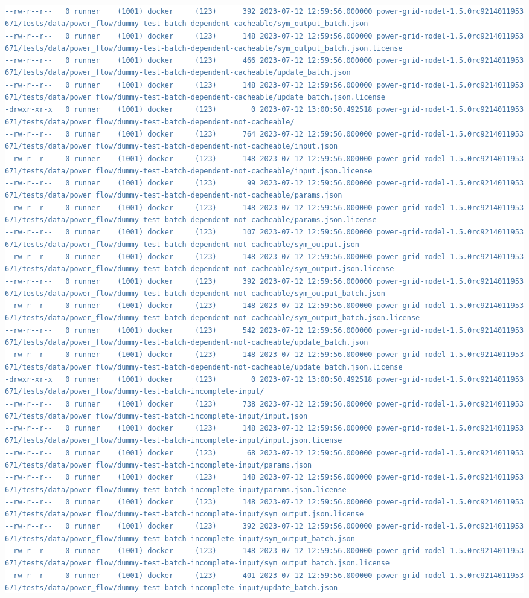 ```diff
--rw-r--r--   0 runner    (1001) docker     (123)      392 2023-07-12 12:59:56.000000 power-grid-model-1.5.0rc9214011953671/tests/data/power_flow/dummy-test-batch-dependent-cacheable/sym_output_batch.json
--rw-r--r--   0 runner    (1001) docker     (123)      148 2023-07-12 12:59:56.000000 power-grid-model-1.5.0rc9214011953671/tests/data/power_flow/dummy-test-batch-dependent-cacheable/sym_output_batch.json.license
--rw-r--r--   0 runner    (1001) docker     (123)      466 2023-07-12 12:59:56.000000 power-grid-model-1.5.0rc9214011953671/tests/data/power_flow/dummy-test-batch-dependent-cacheable/update_batch.json
--rw-r--r--   0 runner    (1001) docker     (123)      148 2023-07-12 12:59:56.000000 power-grid-model-1.5.0rc9214011953671/tests/data/power_flow/dummy-test-batch-dependent-cacheable/update_batch.json.license
-drwxr-xr-x   0 runner    (1001) docker     (123)        0 2023-07-12 13:00:50.492518 power-grid-model-1.5.0rc9214011953671/tests/data/power_flow/dummy-test-batch-dependent-not-cacheable/
--rw-r--r--   0 runner    (1001) docker     (123)      764 2023-07-12 12:59:56.000000 power-grid-model-1.5.0rc9214011953671/tests/data/power_flow/dummy-test-batch-dependent-not-cacheable/input.json
--rw-r--r--   0 runner    (1001) docker     (123)      148 2023-07-12 12:59:56.000000 power-grid-model-1.5.0rc9214011953671/tests/data/power_flow/dummy-test-batch-dependent-not-cacheable/input.json.license
--rw-r--r--   0 runner    (1001) docker     (123)       99 2023-07-12 12:59:56.000000 power-grid-model-1.5.0rc9214011953671/tests/data/power_flow/dummy-test-batch-dependent-not-cacheable/params.json
--rw-r--r--   0 runner    (1001) docker     (123)      148 2023-07-12 12:59:56.000000 power-grid-model-1.5.0rc9214011953671/tests/data/power_flow/dummy-test-batch-dependent-not-cacheable/params.json.license
--rw-r--r--   0 runner    (1001) docker     (123)      107 2023-07-12 12:59:56.000000 power-grid-model-1.5.0rc9214011953671/tests/data/power_flow/dummy-test-batch-dependent-not-cacheable/sym_output.json
--rw-r--r--   0 runner    (1001) docker     (123)      148 2023-07-12 12:59:56.000000 power-grid-model-1.5.0rc9214011953671/tests/data/power_flow/dummy-test-batch-dependent-not-cacheable/sym_output.json.license
--rw-r--r--   0 runner    (1001) docker     (123)      392 2023-07-12 12:59:56.000000 power-grid-model-1.5.0rc9214011953671/tests/data/power_flow/dummy-test-batch-dependent-not-cacheable/sym_output_batch.json
--rw-r--r--   0 runner    (1001) docker     (123)      148 2023-07-12 12:59:56.000000 power-grid-model-1.5.0rc9214011953671/tests/data/power_flow/dummy-test-batch-dependent-not-cacheable/sym_output_batch.json.license
--rw-r--r--   0 runner    (1001) docker     (123)      542 2023-07-12 12:59:56.000000 power-grid-model-1.5.0rc9214011953671/tests/data/power_flow/dummy-test-batch-dependent-not-cacheable/update_batch.json
--rw-r--r--   0 runner    (1001) docker     (123)      148 2023-07-12 12:59:56.000000 power-grid-model-1.5.0rc9214011953671/tests/data/power_flow/dummy-test-batch-dependent-not-cacheable/update_batch.json.license
-drwxr-xr-x   0 runner    (1001) docker     (123)        0 2023-07-12 13:00:50.492518 power-grid-model-1.5.0rc9214011953671/tests/data/power_flow/dummy-test-batch-incomplete-input/
--rw-r--r--   0 runner    (1001) docker     (123)      738 2023-07-12 12:59:56.000000 power-grid-model-1.5.0rc9214011953671/tests/data/power_flow/dummy-test-batch-incomplete-input/input.json
--rw-r--r--   0 runner    (1001) docker     (123)      148 2023-07-12 12:59:56.000000 power-grid-model-1.5.0rc9214011953671/tests/data/power_flow/dummy-test-batch-incomplete-input/input.json.license
--rw-r--r--   0 runner    (1001) docker     (123)       68 2023-07-12 12:59:56.000000 power-grid-model-1.5.0rc9214011953671/tests/data/power_flow/dummy-test-batch-incomplete-input/params.json
--rw-r--r--   0 runner    (1001) docker     (123)      148 2023-07-12 12:59:56.000000 power-grid-model-1.5.0rc9214011953671/tests/data/power_flow/dummy-test-batch-incomplete-input/params.json.license
--rw-r--r--   0 runner    (1001) docker     (123)      148 2023-07-12 12:59:56.000000 power-grid-model-1.5.0rc9214011953671/tests/data/power_flow/dummy-test-batch-incomplete-input/sym_output.json.license
--rw-r--r--   0 runner    (1001) docker     (123)      392 2023-07-12 12:59:56.000000 power-grid-model-1.5.0rc9214011953671/tests/data/power_flow/dummy-test-batch-incomplete-input/sym_output_batch.json
--rw-r--r--   0 runner    (1001) docker     (123)      148 2023-07-12 12:59:56.000000 power-grid-model-1.5.0rc9214011953671/tests/data/power_flow/dummy-test-batch-incomplete-input/sym_output_batch.json.license
--rw-r--r--   0 runner    (1001) docker     (123)      401 2023-07-12 12:59:56.000000 power-grid-model-1.5.0rc9214011953671/tests/data/power_flow/dummy-test-batch-incomplete-input/update_batch.json
```